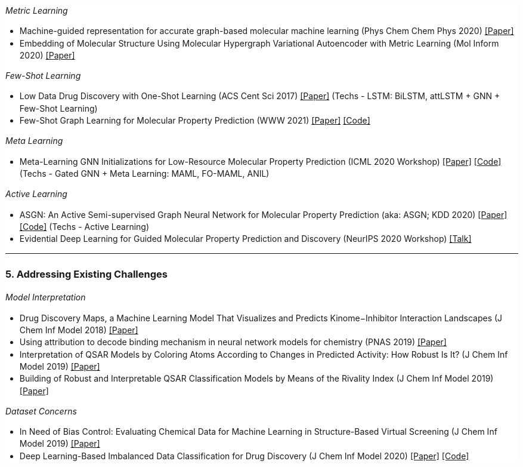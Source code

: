 <a name="mel" />

<i>Metric Learning</i>

- Machine-guided representation for accurate graph-based molecular machine learning (Phys Chem Chem Phys 2020) [[Paper]](https://pubs.rsc.org/en/content/articlehtml/2020/cp/d0cp02709j)
- Embedding of Molecular Structure Using Molecular Hypergraph Variational Autoencoder with Metric Learning (Mol Inform 2020) [[Paper]](https://onlinelibrary.wiley.com/doi/full/10.1002/minf.202000203)

<a name="fsl" />

<i>Few-Shot Learning</i>

- Low Data Drug Discovery with One-Shot Learning (ACS Cent Sci 2017) [[Paper]](https://pubs.acs.org/doi/10.1021/acscentsci.6b00367) (Techs - LSTM: BiLSTM, attLSTM + GNN + Few-Shot Learning)
- Few-Shot Graph Learning for Molecular Property Prediction (WWW 2021) [[Paper]](https://arxiv.org/abs/2102.07916) [[Code]](https://github.com/zhichunguo/Meta-MGNN)

<a name="metal" />

<i>Meta Learning</i>

- Meta-Learning GNN Initializations for Low-Resource Molecular Property Prediction (ICML 2020 Workshop) [[Paper]](https://arxiv.org/pdf/2003.05996.pdf) [[Code]](https://github.com/GSK-AI/meta-learning-qsar) (Techs - Gated GNN + Meta Learning: MAML, FO-MAML, ANIL)

<a name="al" />

<i>Active Learning</i>

- ASGN: An Active Semi-supervised Graph Neural Network for Molecular Property Prediction (aka: ASGN; KDD 2020) [[Paper]](https://arxiv.org/pdf/2007.03196.pdf) [[Code]](https://github.com/HaoZhongkai/AS_Molecule) (Techs - Active Learning)
- Evidential Deep Learning for Guided Molecular Property Prediction and Discovery (NeurIPS 2020 Workshop) [[Talk]](https://slideslive.at/38942396/evidential-deep-learning-for-guided-molecular-property-prediction-and-discovery?ref=speaker-17456-latest)



---
<a name="challenges" />

### 5. Addressing Existing Challenges

<i>*Model Interpretation*</i>

- Drug Discovery Maps, a Machine Learning Model That Visualizes and Predicts Kinome−Inhibitor Interaction Landscapes (J Chem Inf Model 2018) [[Paper]](https://pubs.acs.org/doi/10.1021/acs.jcim.8b00640)
- Using attribution to decode binding mechanism in neural network models for chemistry (PNAS 2019) [[Paper]](https://www.pnas.org/content/pnas/116/24/11624.full.pdf)
- Interpretation of QSAR Models by Coloring Atoms According to Changes in Predicted Activity: How Robust Is It? (J Chem Inf Model 2019) [[Paper]](https://pubs.acs.org/doi/10.1021/acs.jcim.8b00825)
- Building of Robust and Interpretable QSAR Classification Models by Means of the Rivality Index (J Chem Inf Model 2019) [[Paper]](https://pubs.acs.org/doi/abs/10.1021/acs.jcim.9b00264)

<i>*Dataset Concerns*</i>

- In Need of Bias Control: Evaluating Chemical Data for Machine Learning in Structure-Based Virtual Screening (J Chem Inf Model 2019) [[Paper]](https://pubs.acs.org/doi/10.1021/acs.jcim.8b00712)
- Deep Learning-Based Imbalanced Data Classification for Drug Discovery (J Chem Inf Model 2020) [[Paper]](https://pubs.acs.org/doi/10.1021/acs.jcim.9b01162) [[Code]](https://github.com/selcukorkmaz/DeepDrug)
